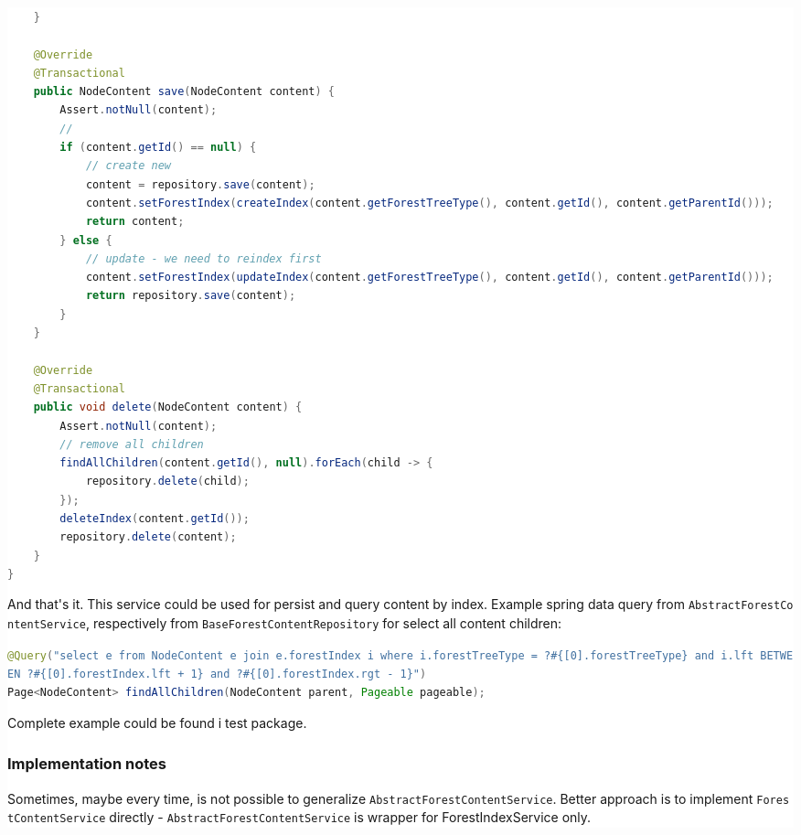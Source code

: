```java
	}

	@Override
	@Transactional
	public NodeContent save(NodeContent content) {
		Assert.notNull(content);
		//
		if (content.getId() == null) {
			// create new
			content = repository.save(content);
			content.setForestIndex(createIndex(content.getForestTreeType(), content.getId(), content.getParentId()));
			return content;
		} else {
			// update - we need to reindex first
			content.setForestIndex(updateIndex(content.getForestTreeType(), content.getId(), content.getParentId()));
			return repository.save(content);
		}
	}

	@Override
	@Transactional
	public void delete(NodeContent content) {
		Assert.notNull(content);
		// remove all children
		findAllChildren(content.getId(), null).forEach(child -> {
			repository.delete(child);
		});
		deleteIndex(content.getId());
		repository.delete(content);
	}
}
```

And that's it. This service could be used for persist and query content by index. Example spring data query from `AbstractForestContentService`, respectively from `BaseForestContentRepository` for select all content children:

```java
@Query("select e from NodeContent e join e.forestIndex i where i.forestTreeType = ?#{[0].forestTreeType} and i.lft BETWEEN ?#{[0].forestIndex.lft + 1} and ?#{[0].forestIndex.rgt - 1}")
Page<NodeContent> findAllChildren(NodeContent parent, Pageable pageable);
```

Complete example could be found i test package.

### Implementation notes

Sometimes, maybe every time, is not possible to generalize `AbstractForestContentService`. Better approach is to implement `ForestContentService`  directly - `AbstractForestContentService` is wrapper for ForestIndexService only.
